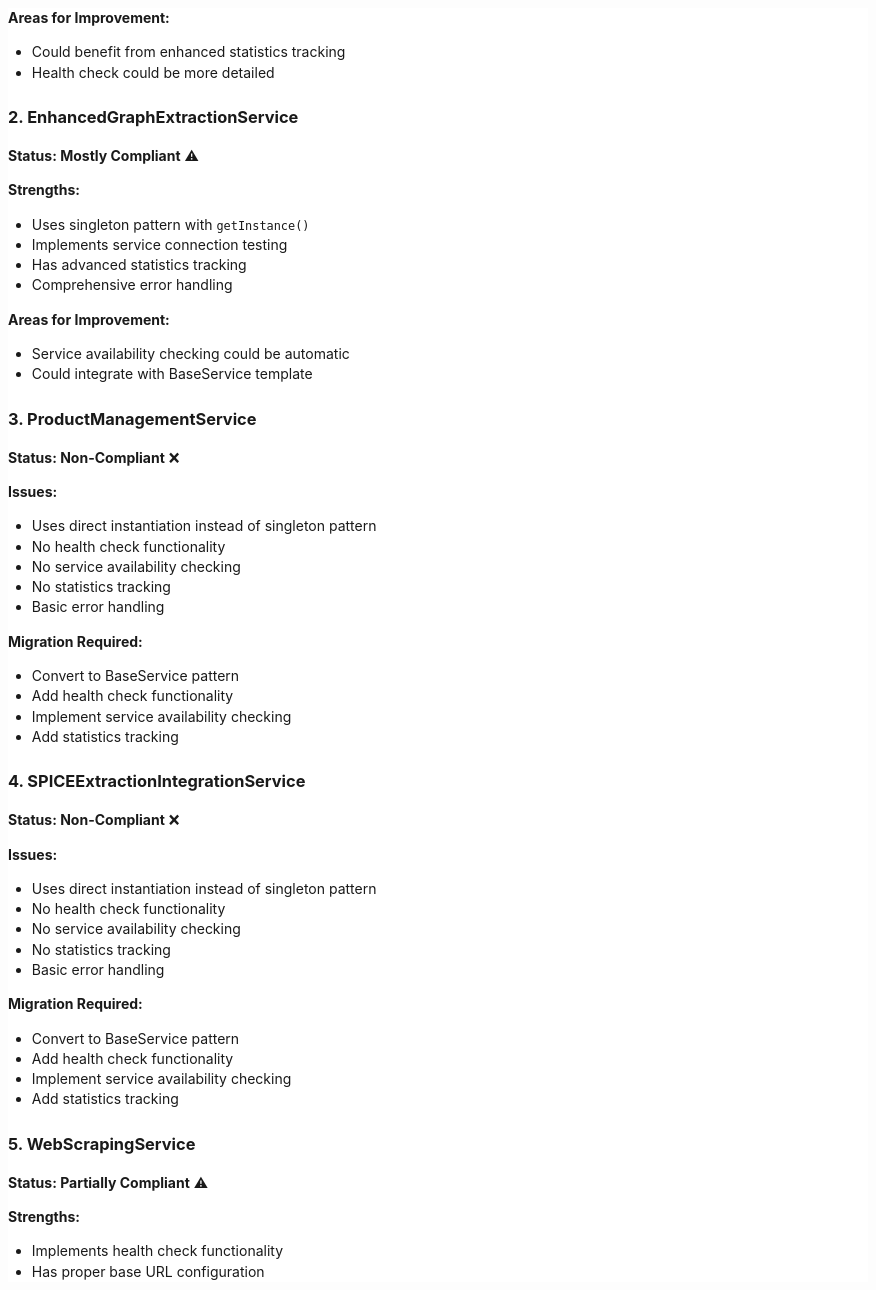 **Areas for Improvement:**
- Could benefit from enhanced statistics tracking
- Health check could be more detailed

### 2. EnhancedGraphExtractionService
**Status: Mostly Compliant** ⚠️

**Strengths:**
- Uses singleton pattern with `getInstance()`
- Implements service connection testing
- Has advanced statistics tracking
- Comprehensive error handling

**Areas for Improvement:**
- Service availability checking could be automatic
- Could integrate with BaseService template

### 3. ProductManagementService
**Status: Non-Compliant** ❌

**Issues:**
- Uses direct instantiation instead of singleton pattern
- No health check functionality
- No service availability checking
- No statistics tracking
- Basic error handling

**Migration Required:**
- Convert to BaseService pattern
- Add health check functionality
- Implement service availability checking
- Add statistics tracking

### 4. SPICEExtractionIntegrationService
**Status: Non-Compliant** ❌

**Issues:**
- Uses direct instantiation instead of singleton pattern
- No health check functionality
- No service availability checking
- No statistics tracking
- Basic error handling

**Migration Required:**
- Convert to BaseService pattern
- Add health check functionality
- Implement service availability checking
- Add statistics tracking

### 5. WebScrapingService
**Status: Partially Compliant** ⚠️

**Strengths:**
- Implements health check functionality
- Has proper base URL configuration
